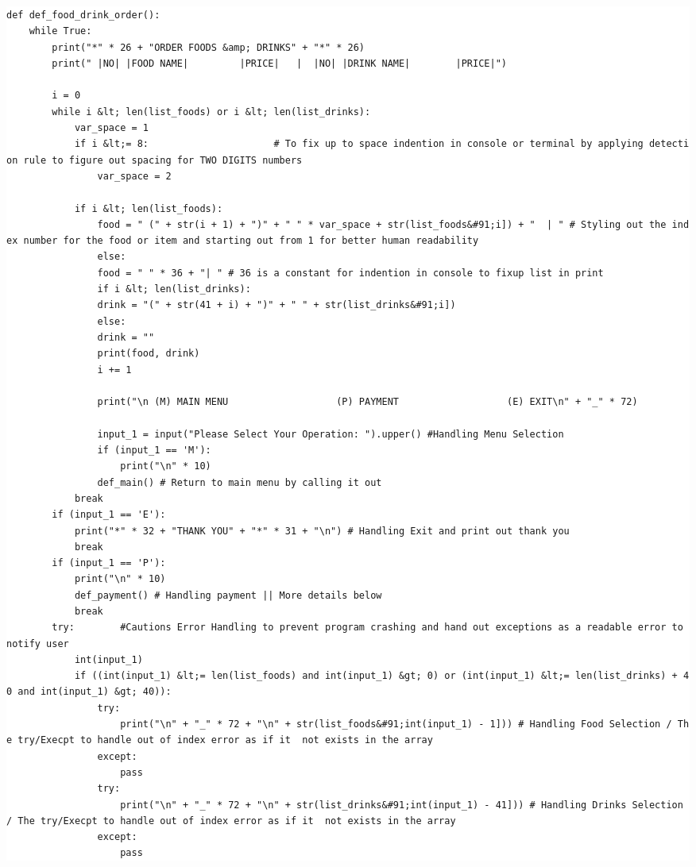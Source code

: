     def def_food_drink_order():
        while True:
            print("*" * 26 + "ORDER FOODS &amp; DRINKS" + "*" * 26)
            print(" |NO| |FOOD NAME|         |PRICE|   |  |NO| |DRINK NAME|        |PRICE|")

            i = 0
            while i &lt; len(list_foods) or i &lt; len(list_drinks):
                var_space = 1
                if i &lt;= 8:                      # To fix up to space indention in console or terminal by applying detection rule to figure out spacing for TWO DIGITS numbers
                    var_space = 2

                if i &lt; len(list_foods):
                    food = " (" + str(i + 1) + ")" + " " * var_space + str(list_foods&#91;i]) + "  | " # Styling out the index number for the food or item and starting out from 1 for better human readability
                    else:
                    food = " " * 36 + "| " # 36 is a constant for indention in console to fixup list in print
                    if i &lt; len(list_drinks):
                    drink = "(" + str(41 + i) + ")" + " " + str(list_drinks&#91;i])
                    else:
                    drink = ""
                    print(food, drink)
                    i += 1

                    print("\n (M) MAIN MENU                   (P) PAYMENT                   (E) EXIT\n" + "_" * 72)

                    input_1 = input("Please Select Your Operation: ").upper() #Handling Menu Selection
                    if (input_1 == 'M'):
                        print("\n" * 10)
                    def_main() # Return to main menu by calling it out
                break
            if (input_1 == 'E'):
                print("*" * 32 + "THANK YOU" + "*" * 31 + "\n") # Handling Exit and print out thank you
                break
            if (input_1 == 'P'):
                print("\n" * 10)
                def_payment() # Handling payment || More details below
                break
            try:        #Cautions Error Handling to prevent program crashing and hand out exceptions as a readable error to notify user
                int(input_1)
                if ((int(input_1) &lt;= len(list_foods) and int(input_1) &gt; 0) or (int(input_1) &lt;= len(list_drinks) + 40 and int(input_1) &gt; 40)):
                    try:
                        print("\n" + "_" * 72 + "\n" + str(list_foods&#91;int(input_1) - 1])) # Handling Food Selection / The try/Execpt to handle out of index error as if it  not exists in the array
                    except:
                        pass
                    try:
                        print("\n" + "_" * 72 + "\n" + str(list_drinks&#91;int(input_1) - 41])) # Handling Drinks Selection / The try/Execpt to handle out of index error as if it  not exists in the array
                    except:
                        pass

